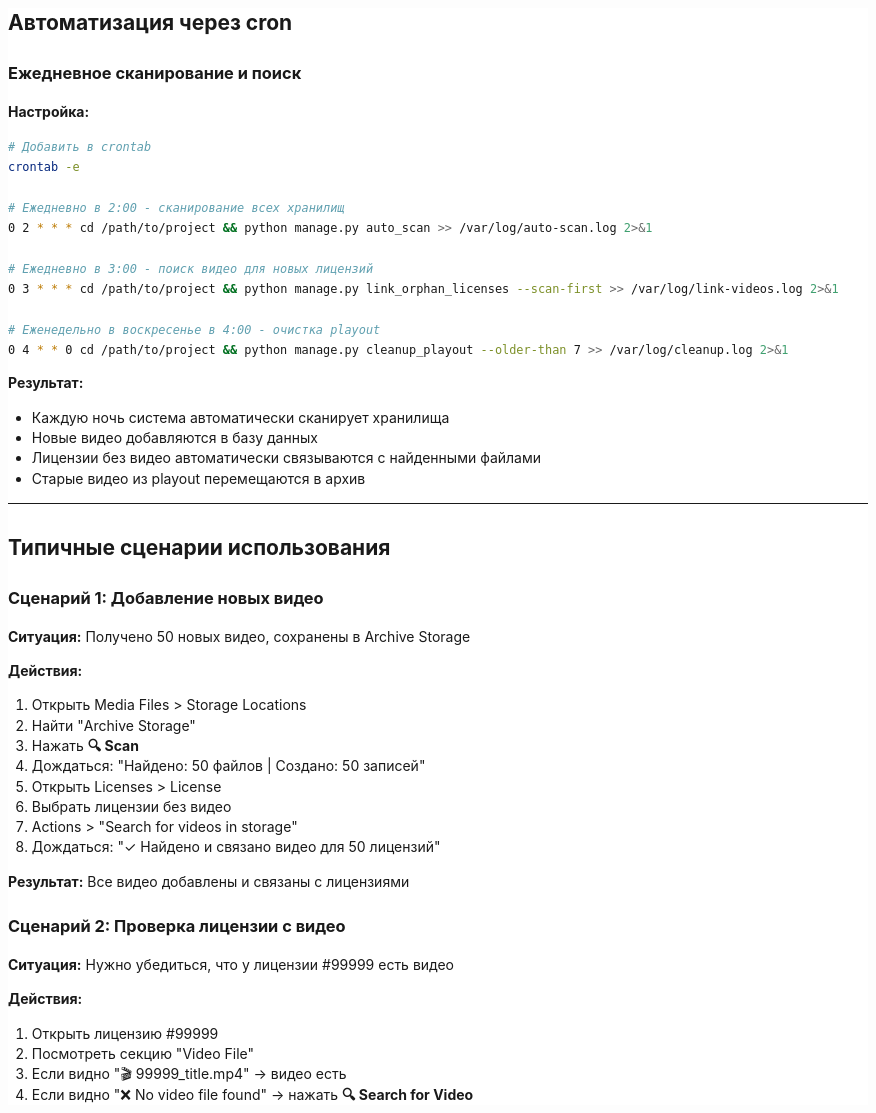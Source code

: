 
## Автоматизация через cron

### Ежедневное сканирование и поиск

**Настройка:**
```bash
# Добавить в crontab
crontab -e

# Ежедневно в 2:00 - сканирование всех хранилищ
0 2 * * * cd /path/to/project && python manage.py auto_scan >> /var/log/auto-scan.log 2>&1

# Ежедневно в 3:00 - поиск видео для новых лицензий
0 3 * * * cd /path/to/project && python manage.py link_orphan_licenses --scan-first >> /var/log/link-videos.log 2>&1

# Еженедельно в воскресенье в 4:00 - очистка playout
0 4 * * 0 cd /path/to/project && python manage.py cleanup_playout --older-than 7 >> /var/log/cleanup.log 2>&1
```

**Результат:**
- Каждую ночь система автоматически сканирует хранилища
- Новые видео добавляются в базу данных
- Лицензии без видео автоматически связываются с найденными файлами
- Старые видео из playout перемещаются в архив

---

## Типичные сценарии использования

### Сценарий 1: Добавление новых видео

**Ситуация:** Получено 50 новых видео, сохранены в Archive Storage

**Действия:**
1. Открыть Media Files > Storage Locations
2. Найти "Archive Storage"
3. Нажать **🔍 Scan**
4. Дождаться: "Найдено: 50 файлов | Создано: 50 записей"
5. Открыть Licenses > License
6. Выбрать лицензии без видео
7. Actions > "Search for videos in storage"
8. Дождаться: "✓ Найдено и связано видео для 50 лицензий"

**Результат:** Все видео добавлены и связаны с лицензиями

### Сценарий 2: Проверка лицензии с видео

**Ситуация:** Нужно убедиться, что у лицензии #99999 есть видео

**Действия:**
1. Открыть лицензию #99999
2. Посмотреть секцию "Video File"
3. Если видно "🎬 99999_title.mp4" → видео есть
4. Если видно "❌ No video file found" → нажать **🔍 Search for Video**
